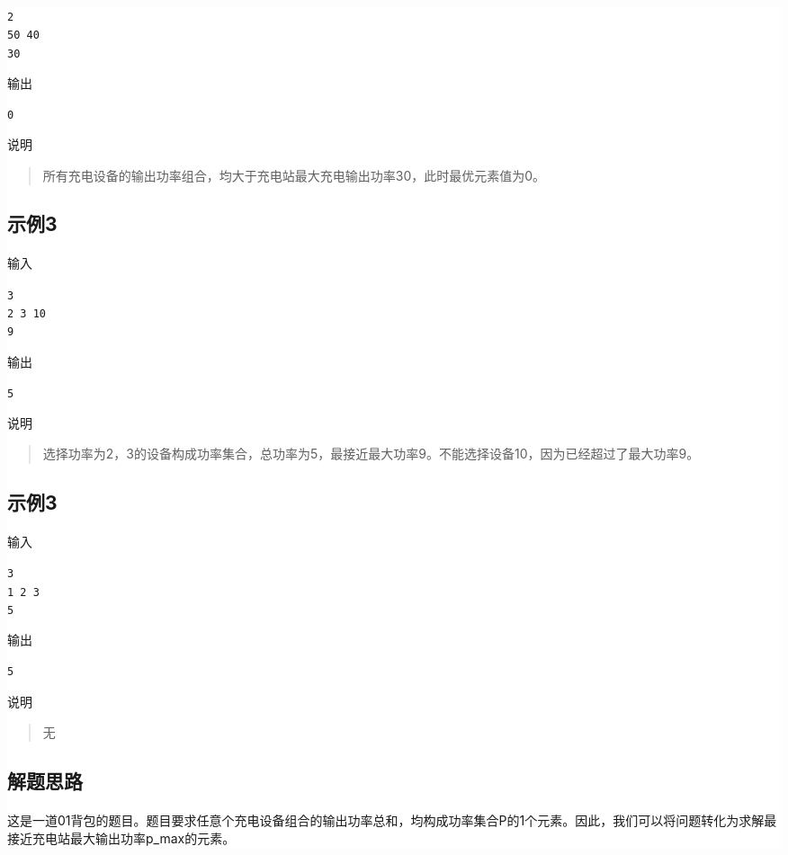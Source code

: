     
    2
    50 40
    30
    

输出

    
    
    0
    

说明

> 所有充电设备的输出功率组合，均大于充电站最大充电输出功率30，此时最优元素值为0。

## 示例3

输入

    
    
    3
    2 3 10
    9
    

输出

    
    
    5
    

说明

> 选择功率为2，3的设备构成功率集合，总功率为5，最接近最大功率9。不能选择设备10，因为已经超过了最大功率9。

## 示例3

输入

    
    
    3
    1 2 3
    5
    

输出

    
    
    5
    

说明

> 无

## 解题思路

这是一道01背包的题目。题目要求任意个充电设备组合的输出功率总和，均构成功率集合P的1个元素。因此，我们可以将问题转化为求解最接近充电站最大输出功率p_max的元素。
